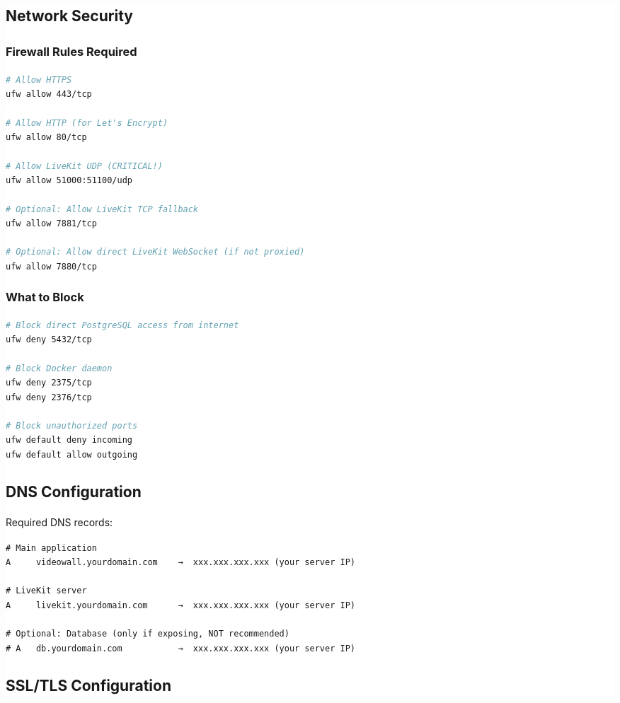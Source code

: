 ## Network Security

### Firewall Rules Required
```bash
# Allow HTTPS
ufw allow 443/tcp

# Allow HTTP (for Let's Encrypt)
ufw allow 80/tcp

# Allow LiveKit UDP (CRITICAL!)
ufw allow 51000:51100/udp

# Optional: Allow LiveKit TCP fallback
ufw allow 7881/tcp

# Optional: Allow direct LiveKit WebSocket (if not proxied)
ufw allow 7880/tcp
```

### What to Block
```bash
# Block direct PostgreSQL access from internet
ufw deny 5432/tcp

# Block Docker daemon
ufw deny 2375/tcp
ufw deny 2376/tcp

# Block unauthorized ports
ufw default deny incoming
ufw default allow outgoing
```

## DNS Configuration

Required DNS records:

```
# Main application
A     videowall.yourdomain.com    →  xxx.xxx.xxx.xxx (your server IP)

# LiveKit server
A     livekit.yourdomain.com      →  xxx.xxx.xxx.xxx (your server IP)

# Optional: Database (only if exposing, NOT recommended)
# A   db.yourdomain.com           →  xxx.xxx.xxx.xxx (your server IP)
```

## SSL/TLS Configuration
